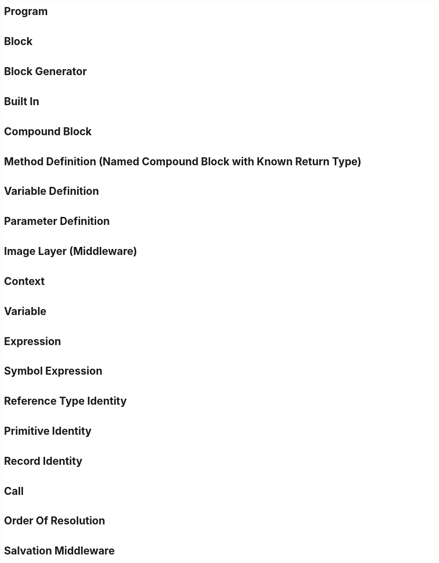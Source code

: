 ## Program

## Block

## Block Generator

## Built In

## Compound Block

## Method Definition (Named Compound Block with Known Return Type)

## Variable Definition

## Parameter Definition

## Image Layer (Middleware)

## Context

## Variable

## Expression

## Symbol Expression

## Reference Type Identity

## Primitive Identity

## Record Identity

## Call

## Order Of Resolution

## Salvation Middleware
